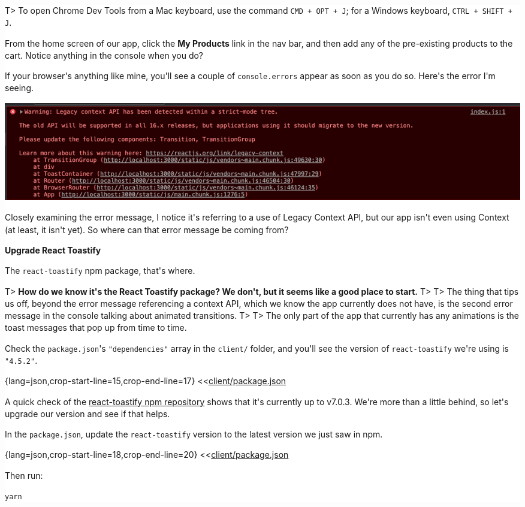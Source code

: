 T> To open Chrome Dev Tools from a Mac keyboard, use the command `CMD + OPT + J`; for a Windows keyboard, `CTRL + SHIFT + J`.

From the home screen of our app, click the **My Products** link in the nav bar, and then add any of the pre-existing products to the cart. Notice anything in the console when you do?

If your browser's anything like mine, you'll see a couple of `console.errors` appear as soon as you do so. Here's the error I'm seeing.

![error in the browser's DevTools console](public/assets/context-console-errors.png)

Closely examining the error message, I notice it's referring to a use of Legacy Context API, but our app isn't even using Context (at least, it isn't yet). So where can that error message be coming from?

**Upgrade React Toastify**

The `react-toastify` npm package, that's where.

T> **How do we know it's the React Toastify package? We don't, but it seems like a good place to start.**
T>
T> The thing that tips us off, beyond the error message referencing a context API, which we know the app currently does not have, is the second error message in the console talking about animated transitions.
T>
T> The only part of the app that currently has any animations is the toast messages that pop up from time to time.

Check the `package.json`'s `"dependencies"` array in the `client/` folder, and you'll see the version of `react-toastify` we're using is `"4.5.2"`.

{lang=json,crop-start-line=15,crop-end-line=17}
<<[client/package.json](protected/source_code/hardware-handler-2-begin/client/package.json)

A quick check of the [react-toastify npm repository](https://www.npmjs.com/package/react-toastify) shows that it's currently up to v7.0.3. We're more than a little behind, so let's upgrade our version and see if that helps.

In the `package.json`, update the `react-toastify` version to the latest version we just saw in npm.

{lang=json,crop-start-line=18,crop-end-line=20}
<<[client/package.json](protected/source_code/hardware-handler-2-ending/client/package.json)

Then run:

```shell
yarn
```
